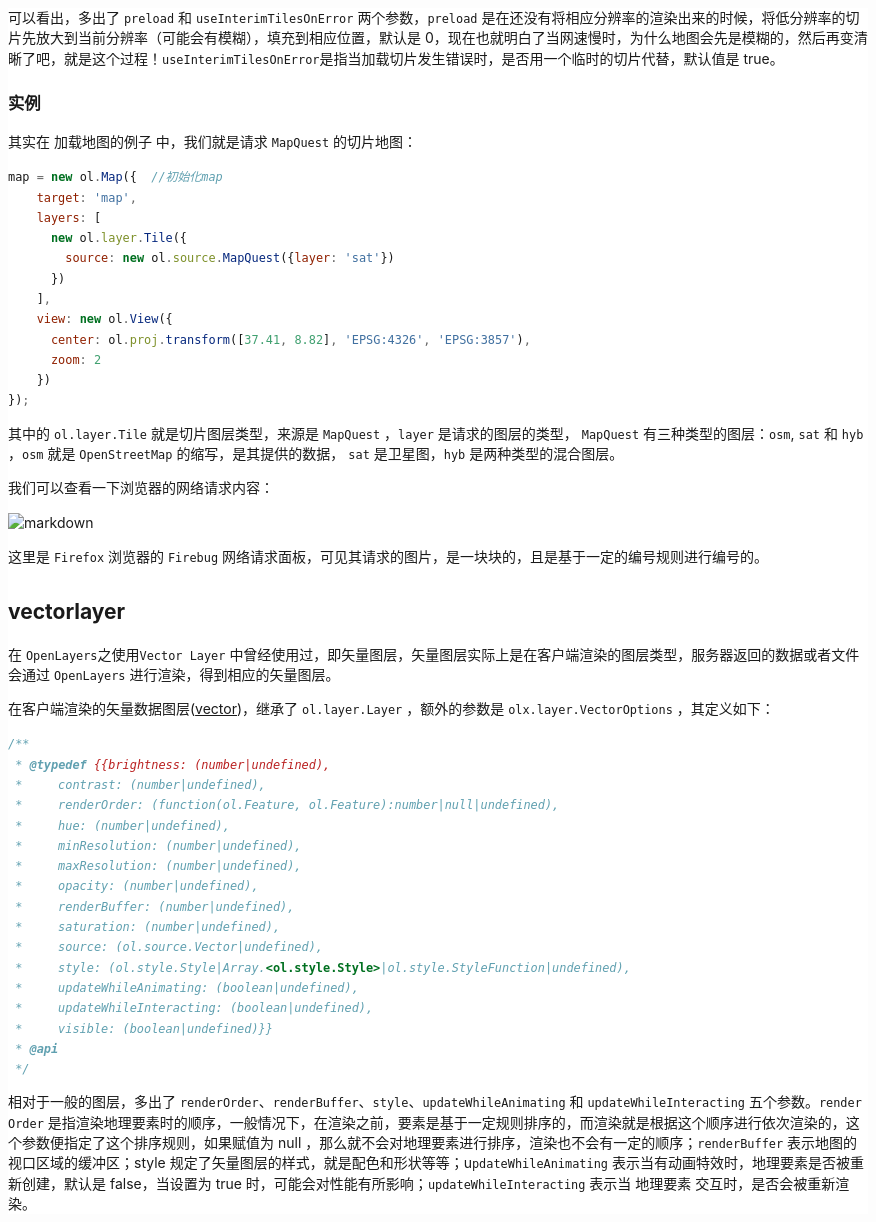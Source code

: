 可以看出，多出了 `preload` 和 `useInterimTilesOnError` 两个参数，`preload` 是在还没有将相应分辨率的渲染出来的时候，将低分辨率的切片先放大到当前分辨率（可能会有模糊），填充到相应位置，默认是 0，现在也就明白了当网速慢时，为什么地图会先是模糊的，然后再变清晰了吧，就是这个过程！`useInterimTilesOnError`是指当加载切片发生错误时，是否用一个临时的切片代替，默认值是 true。

### 实例

其实在 加载地图的例子 中，我们就是请求 `MapQuest` 的切片地图：

```js
map = new ol.Map({  //初始化map
    target: 'map',
    layers: [
      new ol.layer.Tile({
        source: new ol.source.MapQuest({layer: 'sat'})
      })
    ],
    view: new ol.View({
      center: ol.proj.transform([37.41, 8.82], 'EPSG:4326', 'EPSG:3857'),
      zoom: 2
    })
});
```
其中的 `ol.layer.Tile` 就是切片图层类型，来源是 `MapQuest` ，`layer`
是请求的图层的类型， `MapQuest` 有三种类型的图层：`osm`, `sat` 和 `hyb` ，`osm` 就是 `OpenStreetMap` 的缩写，是其提供的数据， `sat` 是卫星图，`hyb` 是两种类型的混合图层。

我们可以查看一下浏览器的网络请求内容：

![markdown](https://img-blog.csdn.net/20150510090717120 "markdown")

这里是 `Firefox` 浏览器的 `Firebug` 网络请求面板，可见其请求的图片，是一块块的，且是基于一定的编号规则进行编号的。

## vectorlayer

在 `OpenLayers`之使用`Vector Layer` 中曾经使用过，即矢量图层，矢量图层实际上是在客户端渲染的图层类型，服务器返回的数据或者文件会通过 `OpenLayers` 进行渲染，得到相应的矢量图层。

在客户端渲染的矢量数据图层([vector](/gis/openlayer/vector.html))，继承了 `ol.layer.Layer` ，额外的参数是 `olx.layer.VectorOptions` ，其定义如下：

```js
/**
 * @typedef {{brightness: (number|undefined),
 *     contrast: (number|undefined),
 *     renderOrder: (function(ol.Feature, ol.Feature):number|null|undefined),
 *     hue: (number|undefined),
 *     minResolution: (number|undefined),
 *     maxResolution: (number|undefined),
 *     opacity: (number|undefined),
 *     renderBuffer: (number|undefined),
 *     saturation: (number|undefined),
 *     source: (ol.source.Vector|undefined),
 *     style: (ol.style.Style|Array.<ol.style.Style>|ol.style.StyleFunction|undefined),
 *     updateWhileAnimating: (boolean|undefined),
 *     updateWhileInteracting: (boolean|undefined),
 *     visible: (boolean|undefined)}}
 * @api
 */
```
相对于一般的图层，多出了 `renderOrder`、`renderBuffer`、`style`、`updateWhileAnimating` 和 `updateWhileInteracting` 五个参数。`renderOrder` 是指渲染地理要素时的顺序，一般情况下，在渲染之前，要素是基于一定规则排序的，而渲染就是根据这个顺序进行依次渲染的，这个参数便指定了这个排序规则，如果赋值为 null ，那么就不会对地理要素进行排序，渲染也不会有一定的顺序；`renderBuffer` 表示地图的视口区域的缓冲区；style 规定了矢量图层的样式，就是配色和形状等等；u`pdateWhileAnimating` 表示当有动画特效时，地理要素是否被重新创建，默认是 false，当设置为 true 时，可能会对性能有所影响；`updateWhileInteracting` 表示当 地理要素 交互时，是否会被重新渲染。
